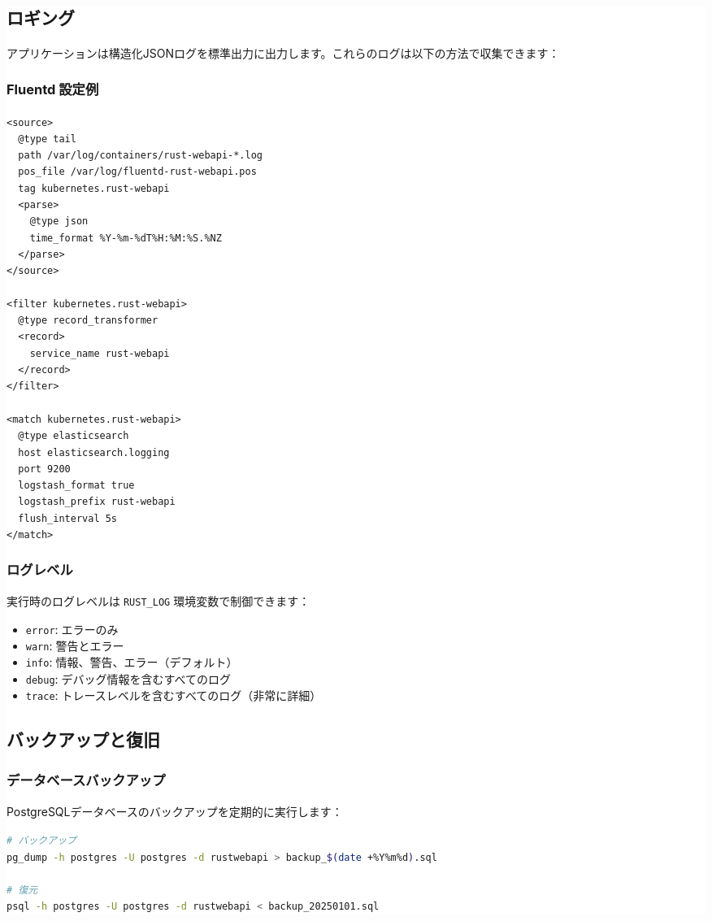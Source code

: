 ## ロギング

アプリケーションは構造化JSONログを標準出力に出力します。これらのログは以下の方法で収集できます：

### Fluentd 設定例

```
<source>
  @type tail
  path /var/log/containers/rust-webapi-*.log
  pos_file /var/log/fluentd-rust-webapi.pos
  tag kubernetes.rust-webapi
  <parse>
    @type json
    time_format %Y-%m-%dT%H:%M:%S.%NZ
  </parse>
</source>

<filter kubernetes.rust-webapi>
  @type record_transformer
  <record>
    service_name rust-webapi
  </record>
</filter>

<match kubernetes.rust-webapi>
  @type elasticsearch
  host elasticsearch.logging
  port 9200
  logstash_format true
  logstash_prefix rust-webapi
  flush_interval 5s
</match>
```

### ログレベル

実行時のログレベルは `RUST_LOG` 環境変数で制御できます：

- `error`: エラーのみ
- `warn`: 警告とエラー
- `info`: 情報、警告、エラー（デフォルト）
- `debug`: デバッグ情報を含むすべてのログ
- `trace`: トレースレベルを含むすべてのログ（非常に詳細）

## バックアップと復旧

### データベースバックアップ

PostgreSQLデータベースのバックアップを定期的に実行します：

```bash
# バックアップ
pg_dump -h postgres -U postgres -d rustwebapi > backup_$(date +%Y%m%d).sql

# 復元
psql -h postgres -U postgres -d rustwebapi < backup_20250101.sql
```

